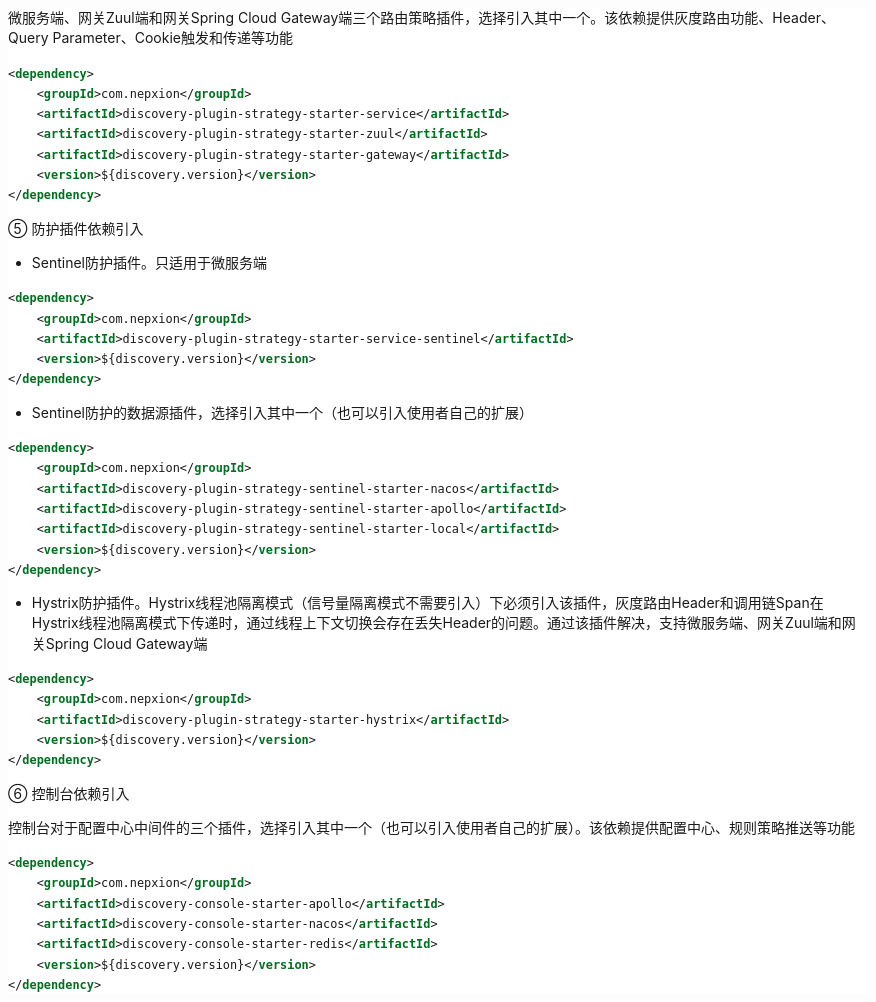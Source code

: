 微服务端、网关Zuul端和网关Spring Cloud Gateway端三个路由策略插件，选择引入其中一个。该依赖提供灰度路由功能、Header、Query Parameter、Cookie触发和传递等功能
```xml
<dependency>
    <groupId>com.nepxion</groupId>
    <artifactId>discovery-plugin-strategy-starter-service</artifactId>
    <artifactId>discovery-plugin-strategy-starter-zuul</artifactId>
    <artifactId>discovery-plugin-strategy-starter-gateway</artifactId>
    <version>${discovery.version}</version>
</dependency>
```

⑤ 防护插件依赖引入

- Sentinel防护插件。只适用于微服务端
```xml
<dependency>
    <groupId>com.nepxion</groupId>
    <artifactId>discovery-plugin-strategy-starter-service-sentinel</artifactId>
    <version>${discovery.version}</version>
</dependency>
```
- Sentinel防护的数据源插件，选择引入其中一个（也可以引入使用者自己的扩展）
```xml
<dependency>
    <groupId>com.nepxion</groupId>
    <artifactId>discovery-plugin-strategy-sentinel-starter-nacos</artifactId>
    <artifactId>discovery-plugin-strategy-sentinel-starter-apollo</artifactId>
    <artifactId>discovery-plugin-strategy-sentinel-starter-local</artifactId>
    <version>${discovery.version}</version>
</dependency>
```
- Hystrix防护插件。Hystrix线程池隔离模式（信号量隔离模式不需要引入）下必须引入该插件，灰度路由Header和调用链Span在Hystrix线程池隔离模式下传递时，通过线程上下文切换会存在丢失Header的问题。通过该插件解决，支持微服务端、网关Zuul端和网关Spring Cloud Gateway端
```xml
<dependency>
    <groupId>com.nepxion</groupId>
    <artifactId>discovery-plugin-strategy-starter-hystrix</artifactId>
    <version>${discovery.version}</version>
</dependency>
```

⑥ 控制台依赖引入

控制台对于配置中心中间件的三个插件，选择引入其中一个（也可以引入使用者自己的扩展）。该依赖提供配置中心、规则策略推送等功能
```xml
<dependency>
    <groupId>com.nepxion</groupId>
    <artifactId>discovery-console-starter-apollo</artifactId>
    <artifactId>discovery-console-starter-nacos</artifactId>
    <artifactId>discovery-console-starter-redis</artifactId>
    <version>${discovery.version}</version>
</dependency>
```
